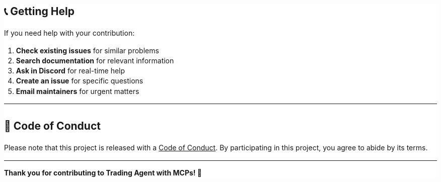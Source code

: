 
## 📞 Getting Help

If you need help with your contribution:

1. **Check existing issues** for similar problems
2. **Search documentation** for relevant information
3. **Ask in Discord** for real-time help
4. **Create an issue** for specific questions
5. **Email maintainers** for urgent matters

---

## 📜 Code of Conduct

Please note that this project is released with a [Code of Conduct](CODE_OF_CONDUCT.md). By participating in this project, you agree to abide by its terms.

---

**Thank you for contributing to Trading Agent with MCPs! 🚀** 